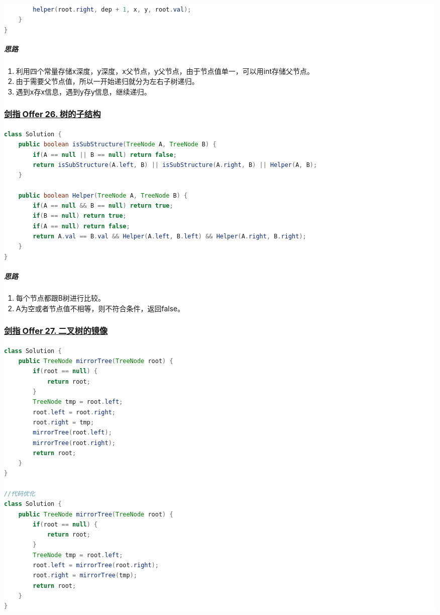 ```java
        helper(root.right, dep + 1, x, y, root.val);
    }
}
```

##### 思路

1. 利用四个常量存储x深度，y深度，x父节点，y父节点，由于节点值单一，可以用int存储父节点。
2. 由于需要父节点值，所以一开始递归就分为左右子树递归。
3. 遇到x存x信息，遇到y存y信息，继续递归。

### [剑指 Offer 26. 树的子结构](https://leetcode-cn.com/problems/shu-de-zi-jie-gou-lcof/)

```java
class Solution {
    public boolean isSubStructure(TreeNode A, TreeNode B) {
        if(A == null || B == null) return false;
        return isSubStructure(A.left, B) || isSubStructure(A.right, B) || Helper(A, B);
    }

    public boolean Helper(TreeNode A, TreeNode B) {
        if(A == null && B == null) return true;
        if(B == null) return true;
        if(A == null) return false;
        return A.val == B.val && Helper(A.left, B.left) && Helper(A.right, B.right);
    }
}
```

##### 思路

1. 每个节点都跟B树进行比较。
2. A为空或者节点值不相等，则不符合条件，返回false。

### [剑指 Offer 27. 二叉树的镜像](https://leetcode-cn.com/problems/er-cha-shu-de-jing-xiang-lcof/)

```java
class Solution {
    public TreeNode mirrorTree(TreeNode root) {
        if(root == null) {
            return root;
        }
        TreeNode tmp = root.left;
        root.left = root.right;
        root.right = tmp;
        mirrorTree(root.left);
        mirrorTree(root.right);
        return root;
    }
}

//代码优化
class Solution {
    public TreeNode mirrorTree(TreeNode root) {
        if(root == null) {
            return root;
        }
        TreeNode tmp = root.left;
        root.left = mirrorTree(root.right);
        root.right = mirrorTree(tmp);
        return root;
    }
}
```